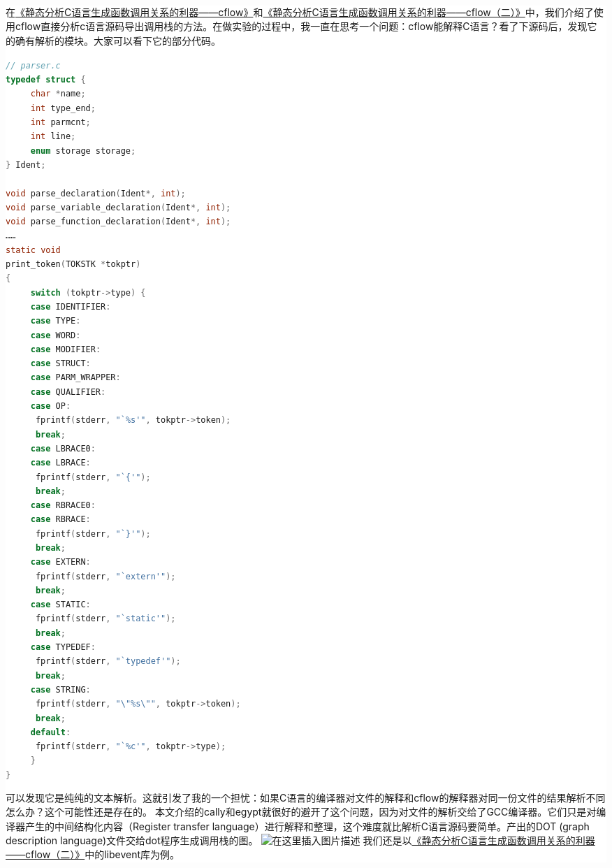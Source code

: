 在[《静态分析C语言生成函数调用关系的利器——cflow》](https://fangliang.blog.csdn.net/article/details/75576878)和[《静态分析C语言生成函数调用关系的利器——cflow（二）》](https://blog.csdn.net/breaksoftware/article/details/135805306)中，我们介绍了使用cflow直接分析c语言源码导出调用栈的方法。在做实验的过程中，我一直在思考一个问题：cflow能解释C语言？看了下源码后，发现它的确有解析的模块。大家可以看下它的部分代码。

```c
// parser.c
typedef struct {
     char *name;
     int type_end;
     int parmcnt;
     int line;
     enum storage storage;
} Ident;

void parse_declaration(Ident*, int);
void parse_variable_declaration(Ident*, int);
void parse_function_declaration(Ident*, int);
……
static void
print_token(TOKSTK *tokptr)
{
     switch (tokptr->type) {
     case IDENTIFIER:
     case TYPE:
     case WORD:
     case MODIFIER:
     case STRUCT:
     case PARM_WRAPPER:
     case QUALIFIER:
     case OP:
	  fprintf(stderr, "`%s'", tokptr->token);
	  break;
     case LBRACE0:
     case LBRACE:
	  fprintf(stderr, "`{'");
	  break;
     case RBRACE0:
     case RBRACE:
	  fprintf(stderr, "`}'");
	  break;
     case EXTERN:
	  fprintf(stderr, "`extern'");
	  break;
     case STATIC:
	  fprintf(stderr, "`static'");
	  break;
     case TYPEDEF:
	  fprintf(stderr, "`typedef'");
	  break;
     case STRING:
	  fprintf(stderr, "\"%s\"", tokptr->token);
	  break;
     default:
	  fprintf(stderr, "`%c'", tokptr->type);
     }
}
```
可以发现它是纯纯的文本解析。这就引发了我的一个担忧：如果C语言的编译器对文件的解释和cflow的解释器对同一份文件的结果解析不同怎么办？这个可能性还是存在的。
本文介绍的cally和egypt就很好的避开了这个问题，因为对文件的解析交给了GCC编译器。它们只是对编译器产生的中间结构化内容（Register transfer language）进行解释和整理，这个难度就比解析C语言源码要简单。产出的DOT (graph description language)文件交给dot程序生成调用栈的图。
![在这里插入图片描述](https://img-blog.csdnimg.cn/direct/6720d3124e3046d297ff51afa7b4219d.png)
我们还是以[《静态分析C语言生成函数调用关系的利器——cflow（二）》](https://blog.csdn.net/breaksoftware/article/details/135805306)中的libevent库为例。